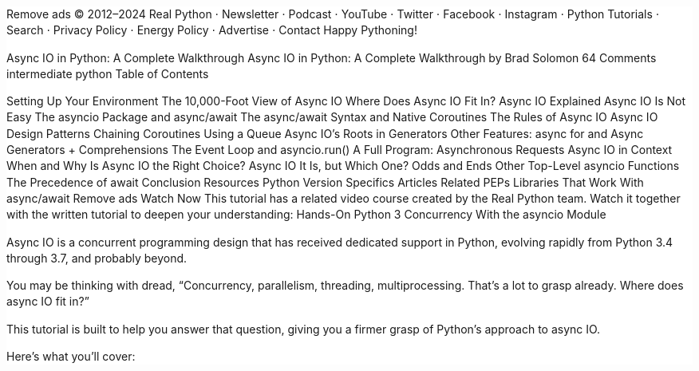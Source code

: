 Remove ads
© 2012–2024 Real Python ⋅ Newsletter ⋅ Podcast ⋅ YouTube ⋅ Twitter ⋅ Facebook ⋅ Instagram ⋅ Python Tutorials ⋅ Search ⋅ Privacy Policy ⋅ Energy Policy ⋅ Advertise ⋅ Contact
 Happy Pythoning!



Async IO in Python: A Complete Walkthrough
Async IO in Python: A Complete Walkthrough
by Brad Solomon 64 Comments  intermediate python
Table of Contents

Setting Up Your Environment
The 10,000-Foot View of Async IO
Where Does Async IO Fit In?
Async IO Explained
Async IO Is Not Easy
The asyncio Package and async/await
The async/await Syntax and Native Coroutines
The Rules of Async IO
Async IO Design Patterns
Chaining Coroutines
Using a Queue
Async IO’s Roots in Generators
Other Features: async for and Async Generators + Comprehensions
The Event Loop and asyncio.run()
A Full Program: Asynchronous Requests
Async IO in Context
When and Why Is Async IO the Right Choice?
Async IO It Is, but Which One?
Odds and Ends
Other Top-Level asyncio Functions
The Precedence of await
Conclusion
Resources
Python Version Specifics
Articles
Related PEPs
Libraries That Work With async/await
Remove ads
 Watch Now This tutorial has a related video course created by the Real Python team. Watch it together with the written tutorial to deepen your understanding: Hands-On Python 3 Concurrency With the asyncio Module

Async IO is a concurrent programming design that has received dedicated support in Python, evolving rapidly from Python 3.4 through 3.7, and probably beyond.

You may be thinking with dread, “Concurrency, parallelism, threading, multiprocessing. That’s a lot to grasp already. Where does async IO fit in?”

This tutorial is built to help you answer that question, giving you a firmer grasp of Python’s approach to async IO.

Here’s what you’ll cover:
